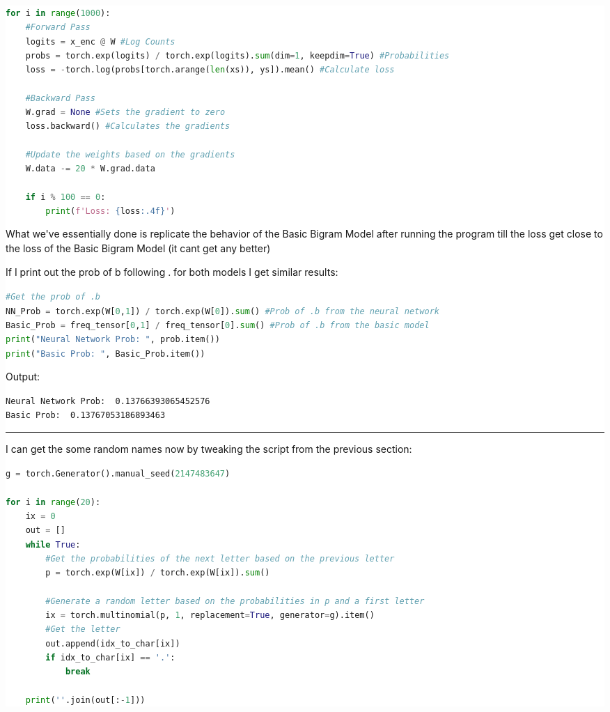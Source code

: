 ```python
for i in range(1000):
    #Forward Pass
    logits = x_enc @ W #Log Counts
    probs = torch.exp(logits) / torch.exp(logits).sum(dim=1, keepdim=True) #Probabilities
    loss = -torch.log(probs[torch.arange(len(xs)), ys]).mean() #Calculate loss

    #Backward Pass
    W.grad = None #Sets the gradient to zero
    loss.backward() #Calculates the gradients

    #Update the weights based on the gradients
    W.data -= 20 * W.grad.data

    if i % 100 == 0:
        print(f'Loss: {loss:.4f}')
```

What we've essentially done is replicate the behavior of the Basic Bigram Model after running the program till the loss get close to the loss of the Basic Bigram Model (it cant get any better)

If I print out the prob of b following . for both models I get similar results:

```python
#Get the prob of .b
NN_Prob = torch.exp(W[0,1]) / torch.exp(W[0]).sum() #Prob of .b from the neural network
Basic_Prob = freq_tensor[0,1] / freq_tensor[0].sum() #Prob of .b from the basic model
print("Neural Network Prob: ", prob.item())
print("Basic Prob: ", Basic_Prob.item())
```

Output:

```
Neural Network Prob:  0.13766393065452576
Basic Prob:  0.13767053186893463
```

---

I can get the some random names now by tweaking the script from the previous section:

```python
g = torch.Generator().manual_seed(2147483647)

for i in range(20):
    ix = 0
    out = []
    while True:
        #Get the probabilities of the next letter based on the previous letter
        p = torch.exp(W[ix]) / torch.exp(W[ix]).sum()

        #Generate a random letter based on the probabilities in p and a first letter
        ix = torch.multinomial(p, 1, replacement=True, generator=g).item()
        #Get the letter
        out.append(idx_to_char[ix])
        if idx_to_char[ix] == '.':
            break

    print(''.join(out[:-1]))
```
